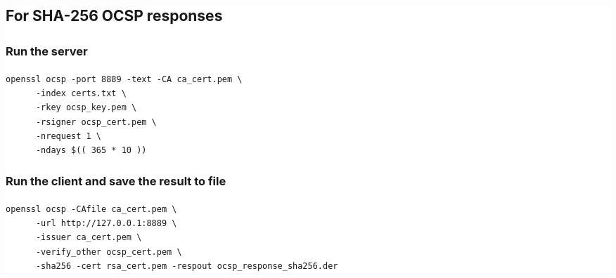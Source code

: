 ## For SHA-256 OCSP responses

### Run the server
```
openssl ocsp -port 8889 -text -CA ca_cert.pem \                                                                                                                                                        
      -index certs.txt \
      -rkey ocsp_key.pem \
      -rsigner ocsp_cert.pem \
      -nrequest 1 \
      -ndays $(( 365 * 10 ))
```


### Run the client and save the result to file
```
openssl ocsp -CAfile ca_cert.pem \                                                                                                                                                              
      -url http://127.0.0.1:8889 \
      -issuer ca_cert.pem \
      -verify_other ocsp_cert.pem \
      -sha256 -cert rsa_cert.pem -respout ocsp_response_sha256.der
```


